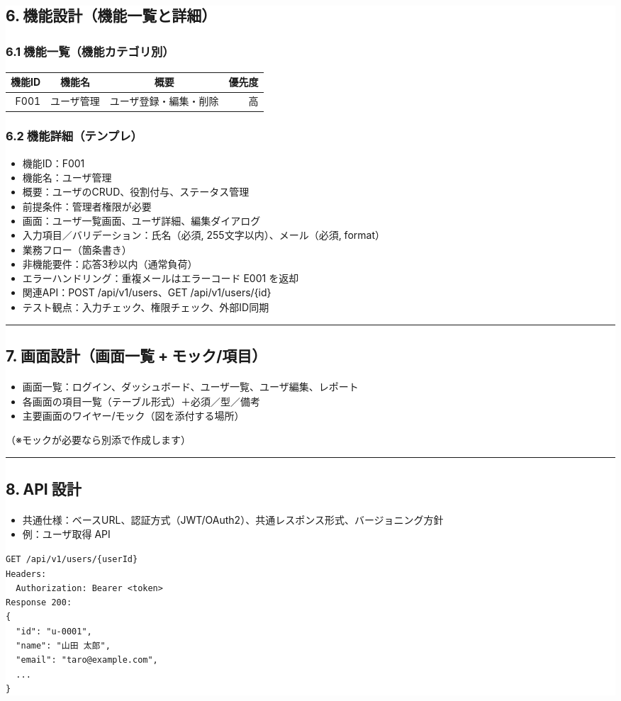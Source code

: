 ## 6. 機能設計（機能一覧と詳細）

### 6.1 機能一覧（機能カテゴリ別）

| 機能ID | 機能名   | 概要          | 優先度 |
| ---: | ----- | ----------- | --: |
| F001 | ユーザ管理 | ユーザ登録・編集・削除 |   高 |

### 6.2 機能詳細（テンプレ）

* 機能ID：F001
* 機能名：ユーザ管理
* 概要：ユーザのCRUD、役割付与、ステータス管理
* 前提条件：管理者権限が必要
* 画面：ユーザ一覧画面、ユーザ詳細、編集ダイアログ
* 入力項目／バリデーション：氏名（必須, 255文字以内）、メール（必須, format）
* 業務フロー（箇条書き）
* 非機能要件：応答3秒以内（通常負荷）
* エラーハンドリング：重複メールはエラーコード E001 を返却
* 関連API：POST /api/v1/users、GET /api/v1/users/{id}
* テスト観点：入力チェック、権限チェック、外部ID同期

---

## 7. 画面設計（画面一覧 + モック/項目）

* 画面一覧：ログイン、ダッシュボード、ユーザ一覧、ユーザ編集、レポート
* 各画面の項目一覧（テーブル形式）＋必須／型／備考
* 主要画面のワイヤー/モック（図を添付する場所）

（※モックが必要なら別添で作成します）

---

## 8. API 設計

* 共通仕様：ベースURL、認証方式（JWT/OAuth2）、共通レスポンス形式、バージョニング方針
* 例：ユーザ取得 API

```
GET /api/v1/users/{userId}
Headers:
  Authorization: Bearer <token>
Response 200:
{
  "id": "u-0001",
  "name": "山田 太郎",
  "email": "taro@example.com",
  ...
}
```
